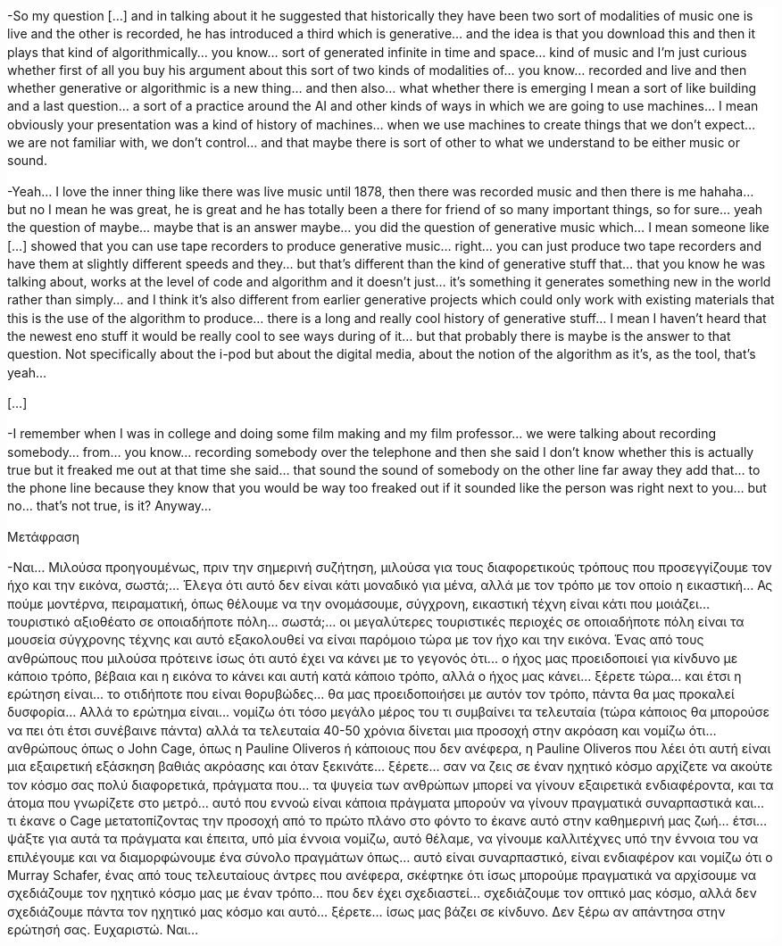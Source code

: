 -So my question […] and in talking about it he suggested that historically they have been two sort of modalities of music one is live and the other is recorded, he has introduced a third which is generative… and the idea is that you download this and then it plays that kind of algorithmically… you know… sort of generated infinite in time and space… kind of music and I’m just curious whether first of all you buy his argument about this sort of two kinds of modalities of… you know… recorded and live and then whether generative or algorithmic is a new thing… and then alsο… what whether there is emerging I mean a sort of like building and a last question… a sort of a practice around the AI and other kinds of ways in which we are going to use machines… I mean obviously your presentation was a kind of history of machines… when we use machines to create things that we don’t expect… we are not familiar with, we don’t control… and that maybe there is sort of other to what we understand to be either music or sound.

-Yeah… I love the inner thing like there was live music until 1878, then there was recorded music and then there is me hahaha… but no I mean he was great, he is great and he has totally been a there for friend of so many important things, so for sure… yeah the question of maybe…  maybe that is an answer maybe… you did the question of generative music which… I mean someone like […] showed that you can use tape recorders to produce generative music… right… you can just produce two tape recorders and have them at slightly different speeds and they... but that’s different than the kind of generative stuff that… that you know he was talking about, works at the level of code and algorithm and it doesn’t just… it’s something it generates something new in the world rather than simply… and I think it’s also different from earlier generative projects which could only work with existing materials that this is the use of the algorithm to produce… there is a long and really cool history of generative stuff… I mean I haven’t heard that the newest eno stuff it would be really cool to see ways during of it… but that probably there is maybe is the answer to that question. Not specifically about the i-pod but about the digital media, about the notion of the algorithm as it’s, as the tool, that’s yeah…

[…]

-I remember when I was in college and doing some film making and my film professor… we were talking about recording somebody… from… you know… recording somebody over the telephone and then she said I don’t know whether this is actually true but it freaked me out at that time she said… that sound the sound of somebody on the other line far away they add that… to the phone line because they know that you would be way too freaked out if it sounded like the person was right next to you… but no… that’s not true, is it? Anyway…


Μετάφραση

-Ναι… Μιλούσα προηγουμένως, πριν την σημερινή συζήτηση, μιλούσα για τους διαφορετικούς τρόπους που προσεγγίζουμε τον ήχο και την εικόνα, σωστά;… Έλεγα ότι αυτό δεν είναι κάτι μοναδικό για μένα, αλλά με τον τρόπο με τον οποίο η εικαστική… Ας πούμε μοντέρνα, πειραματική, όπως θέλουμε να την ονομάσουμε, σύγχρονη, εικαστική τέχνη είναι κάτι που μοιάζει… τουριστικό αξιοθέατο σε οποιαδήποτε πόλη… σωστά;… οι μεγαλύτερες τουριστικές περιοχές σε οποιαδήποτε πόλη είναι τα μουσεία σύγχρονης τέχνης και αυτό εξακολουθεί να είναι παρόμοιο τώρα με τον ήχο και την εικόνα. Ένας από τους ανθρώπους που μιλούσα πρότεινε ίσως ότι αυτό έχει να κάνει με το γεγονός ότι... ο ήχος μας προειδοποιεί για κίνδυνο με κάποιο τρόπο, βέβαια και η εικόνα το κάνει και αυτή κατά κάποιο τρόπο, αλλά ο ήχος μας κάνει... ξέρετε τώρα... και έτσι η ερώτηση είναι... το οτιδήποτε που είναι θορυβώδες... θα μας προειδοποιήσει με αυτόν τον τρόπο, πάντα θα μας προκαλεί δυσφορία... Αλλά το ερώτημα είναι... νομίζω ότι τόσο μεγάλο μέρος του τι συμβαίνει τα τελευταία (τώρα κάποιος θα μπορούσε να πει ότι έτσι συνέβαινε πάντα) αλλά τα τελευταία 40-50 χρόνια δίνεται μια προσοχή στην ακρόαση και νομίζω ότι… ανθρώπους όπως ο John Cage, όπως η Pauline Oliveros ή κάποιους που δεν ανέφερα, η Pauline Oliveros που λέει ότι αυτή είναι μια εξαιρετική εξάσκηση βαθιάς ακρόασης και όταν ξεκινάτε… ξέρετε… σαν να ζεις σε έναν ηχητικό κόσμο αρχίζετε να ακούτε τον κόσμο σας πολύ διαφορετικά, πράγματα που… τα ψυγεία των ανθρώπων μπορεί να γίνουν εξαιρετικά ενδιαφέροντα, και τα άτομα που γνωρίζετε στο μετρό… αυτό που εννοώ είναι κάποια πράγματα μπορούν να γίνουν πραγματικά συναρπαστικά και… τι έκανε ο Cage μετατοπίζοντας την προσοχή από το πρώτο πλάνο στο φόντο το έκανε αυτό στην καθημερινή μας ζωή… έτσι… ψάξτε για αυτά τα πράγματα και έπειτα, υπό μία έννοια νομίζω, αυτό θέλαμε, να γίνουμε καλλιτέχνες υπό την έννοια του να επιλέγουμε και να διαμορφώνουμε ένα σύνολο πραγμάτων όπως… αυτό είναι συναρπαστικό, είναι ενδιαφέρον και νομίζω ότι ο Murray Schafer, ένας από τους τελευταίους άντρες που ανέφερα, σκέφτηκε ότι ίσως μπορούμε πραγματικά να αρχίσουμε να σχεδιάζουμε τον ηχητικό κόσμο μας με έναν τρόπο… που δεν έχει σχεδιαστεί… σχεδιάζουμε τον οπτικό μας κόσμο, αλλά δεν σχεδιάζουμε πάντα τον ηχητικό μας κόσμο και αυτό… ξέρετε… ίσως μας βάζει σε κίνδυνο. Δεν ξέρω αν απάντησα στην ερώτησή σας. Ευχαριστώ. Ναι…

